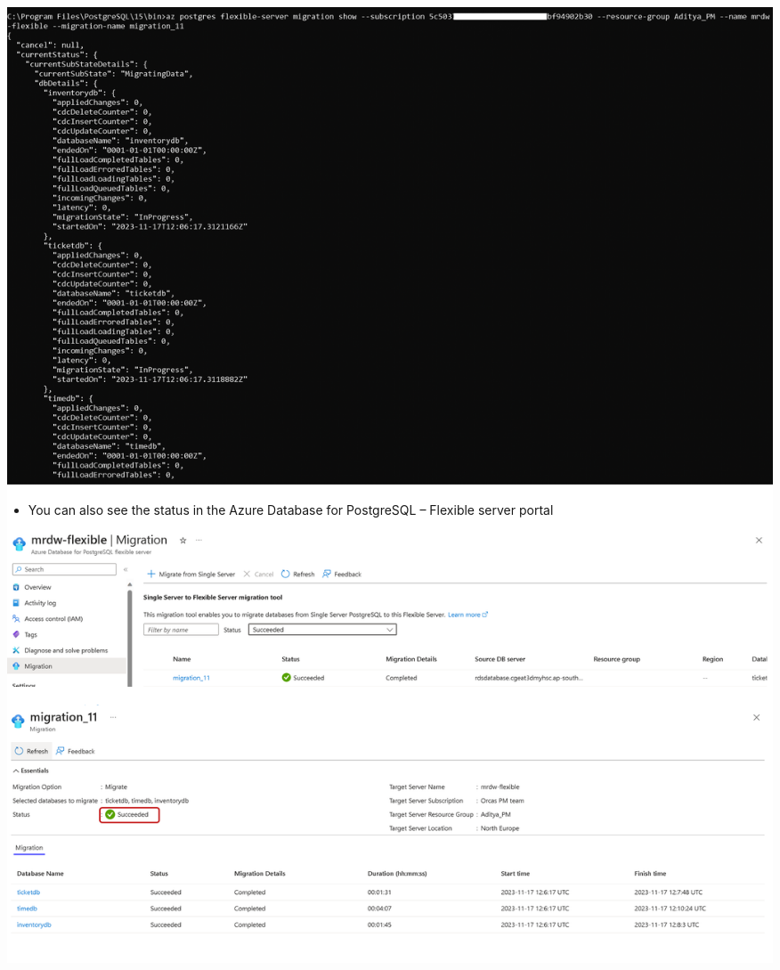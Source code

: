 ![showcli](media/awsrds_offline_migration_show.png)

* You can also see the status in the Azure Database for PostgreSQL – Flexible server portal

![monitormigration](media/awsrds_offline_monitor_migration.png)

![migrationmonitor](media/awsrds_offline_monitor2.png)
